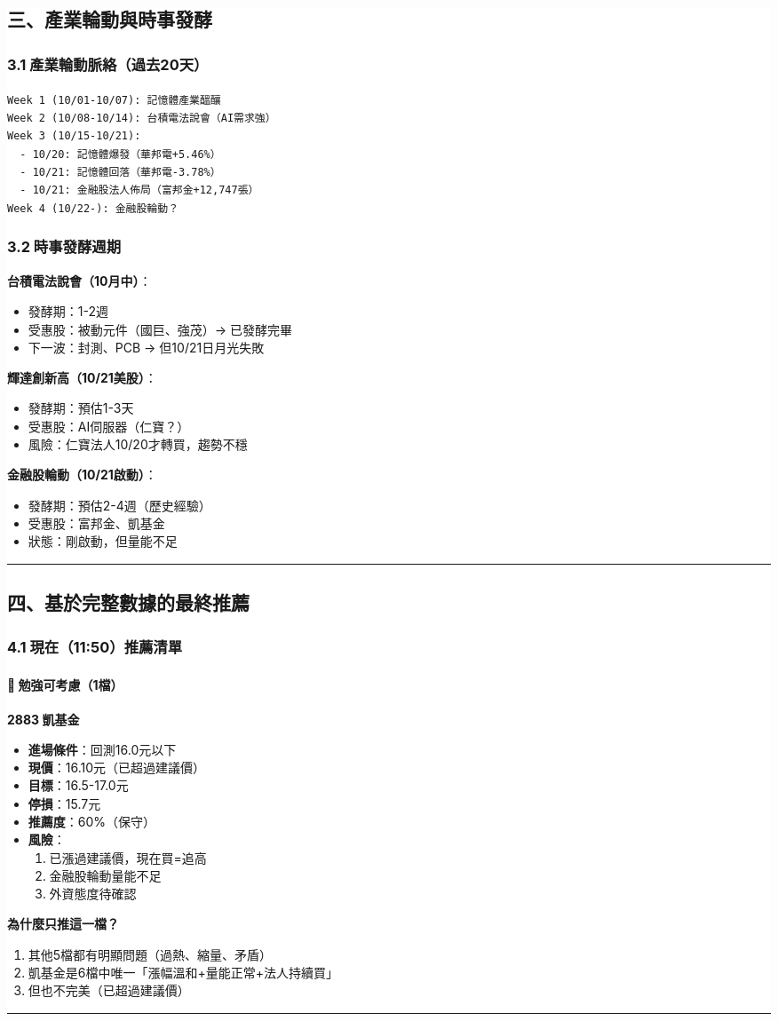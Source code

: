 ## 三、產業輪動與時事發酵

### 3.1 產業輪動脈絡（過去20天）

```
Week 1 (10/01-10/07): 記憶體產業醞釀
Week 2 (10/08-10/14): 台積電法說會（AI需求強）
Week 3 (10/15-10/21):
  - 10/20: 記憶體爆發（華邦電+5.46%）
  - 10/21: 記憶體回落（華邦電-3.78%）
  - 10/21: 金融股法人佈局（富邦金+12,747張）
Week 4 (10/22-): 金融股輪動？
```

### 3.2 時事發酵週期

**台積電法說會（10月中）**：
- 發酵期：1-2週
- 受惠股：被動元件（國巨、強茂）→ 已發酵完畢
- 下一波：封測、PCB → 但10/21日月光失敗

**輝達創新高（10/21美股）**：
- 發酵期：預估1-3天
- 受惠股：AI伺服器（仁寶？）
- 風險：仁寶法人10/20才轉買，趨勢不穩

**金融股輪動（10/21啟動）**：
- 發酵期：預估2-4週（歷史經驗）
- 受惠股：富邦金、凱基金
- 狀態：剛啟動，但量能不足

---

## 四、基於完整數據的最終推薦

### 4.1 現在（11:50）推薦清單

#### 🎯 勉強可考慮（1檔）

**2883 凱基金**
- **進場條件**：回測16.0元以下
- **現價**：16.10元（已超過建議價）
- **目標**：16.5-17.0元
- **停損**：15.7元
- **推薦度**：60%（保守）
- **風險**：
  1. 已漲過建議價，現在買=追高
  2. 金融股輪動量能不足
  3. 外資態度待確認

**為什麼只推這一檔？**
1. 其他5檔都有明顯問題（過熱、縮量、矛盾）
2. 凱基金是6檔中唯一「漲幅溫和+量能正常+法人持續買」
3. 但也不完美（已超過建議價）

---